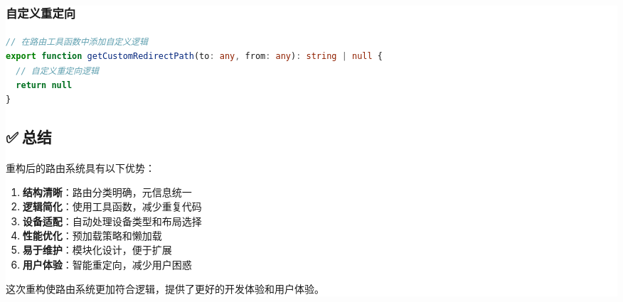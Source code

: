 ### 自定义重定向
```typescript
// 在路由工具函数中添加自定义逻辑
export function getCustomRedirectPath(to: any, from: any): string | null {
  // 自定义重定向逻辑
  return null
}
```

## ✅ 总结

重构后的路由系统具有以下优势：

1. **结构清晰**：路由分类明确，元信息统一
2. **逻辑简化**：使用工具函数，减少重复代码
3. **设备适配**：自动处理设备类型和布局选择
4. **性能优化**：预加载策略和懒加载
5. **易于维护**：模块化设计，便于扩展
6. **用户体验**：智能重定向，减少用户困惑

这次重构使路由系统更加符合逻辑，提供了更好的开发体验和用户体验。 